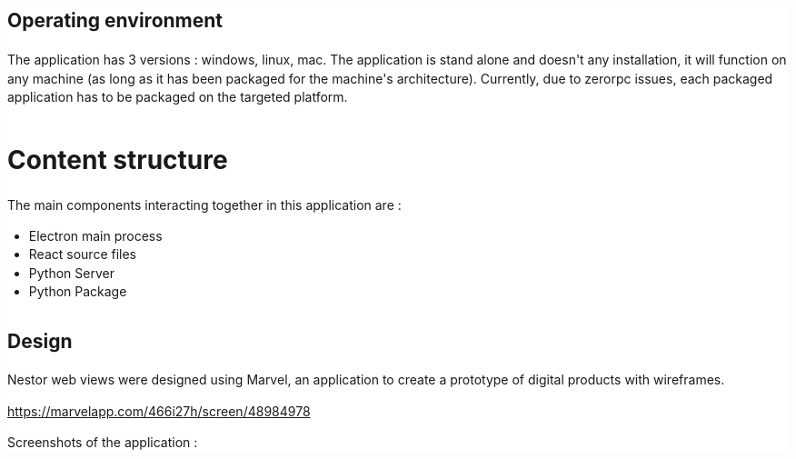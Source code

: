 ## Operating environment

The application has 3 versions : windows, linux, mac. The application is
stand alone and doesn't any installation, it will function on any
machine (as long as it has been packaged for the machine's
architecture). Currently, due to zerorpc issues, each packaged
application has to be packaged on the targeted platform.

# Content structure 

The main components interacting together in this application are :
*  Electron main process
*  React source files
*  Python Server
*  Python Package

## Design

Nestor web views were designed using Marvel, an application to create a
prototype of digital products with wireframes.

<https://marvelapp.com/466i27h/screen/48984978>

Screenshots of the application :
